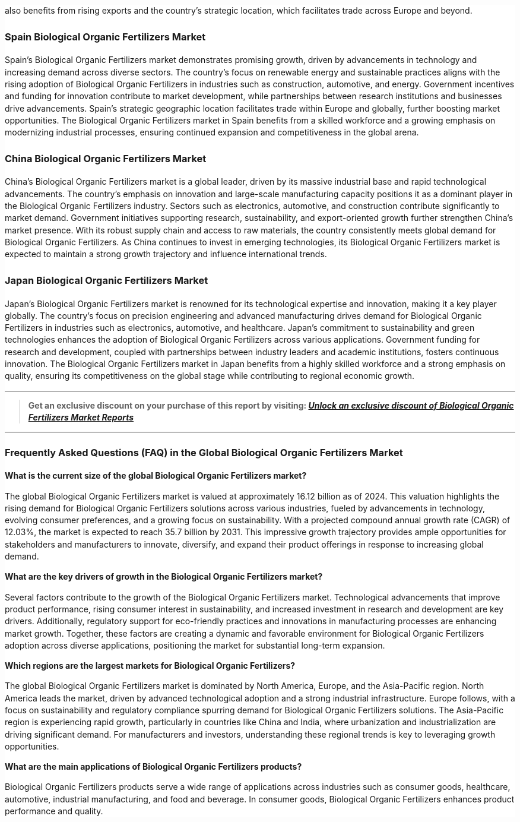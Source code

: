 also benefits from rising exports and the country&rsquo;s strategic location, which facilitates trade across Europe and beyond.</p><h3>Spain Biological Organic Fertilizers Market</h3><p>Spain&rsquo;s Biological Organic Fertilizers market demonstrates promising growth, driven by advancements in technology and increasing demand across diverse sectors. The country&rsquo;s focus on renewable energy and sustainable practices aligns with the rising adoption of Biological Organic Fertilizers in industries such as construction, automotive, and energy. Government incentives and funding for innovation contribute to market development, while partnerships between research institutions and businesses drive advancements. Spain&rsquo;s strategic geographic location facilitates trade within Europe and globally, further boosting market opportunities. The Biological Organic Fertilizers market in Spain benefits from a skilled workforce and a growing emphasis on modernizing industrial processes, ensuring continued expansion and competitiveness in the global arena.</p><h3>China Biological Organic Fertilizers Market</h3><p>China&rsquo;s Biological Organic Fertilizers market is a global leader, driven by its massive industrial base and rapid technological advancements. The country&rsquo;s emphasis on innovation and large-scale manufacturing capacity positions it as a dominant player in the Biological Organic Fertilizers industry. Sectors such as electronics, automotive, and construction contribute significantly to market demand. Government initiatives supporting research, sustainability, and export-oriented growth further strengthen China&rsquo;s market presence. With its robust supply chain and access to raw materials, the country consistently meets global demand for Biological Organic Fertilizers. As China continues to invest in emerging technologies, its Biological Organic Fertilizers market is expected to maintain a strong growth trajectory and influence international trends.</p><h3>Japan Biological Organic Fertilizers Market</h3><p>Japan&rsquo;s Biological Organic Fertilizers market is renowned for its technological expertise and innovation, making it a key player globally. The country&rsquo;s focus on precision engineering and advanced manufacturing drives demand for Biological Organic Fertilizers in industries such as electronics, automotive, and healthcare. Japan&rsquo;s commitment to sustainability and green technologies enhances the adoption of Biological Organic Fertilizers across various applications. Government funding for research and development, coupled with partnerships between industry leaders and academic institutions, fosters continuous innovation. The Biological Organic Fertilizers market in Japan benefits from a highly skilled workforce and a strong emphasis on quality, ensuring its competitiveness on the global stage while contributing to regional economic growth.</p><hr /><blockquote><p><strong>Get an exclusive discount on your purchase of this report by visiting: <em><a href="://marketresearchpulse.com/ask-for-discount/38645?utm_source=Github&amp;utm_medium=029">Unlock an exclusive discount of Biological Organic Fertilizers Market Reports</a></em>&nbsp;</strong></p></blockquote><hr /><h3>Frequently Asked Questions (FAQ) in the Global Biological Organic Fertilizers Market</h3><p><strong>What is the current size of the global Biological Organic Fertilizers market?</strong></p><p>The global Biological Organic Fertilizers market is valued at approximately 16.12 billion as of 2024. This valuation highlights the rising demand for Biological Organic Fertilizers solutions across various industries, fueled by advancements in technology, evolving consumer preferences, and a growing focus on sustainability. With a projected compound annual growth rate (CAGR) of 12.03%, the market is expected to reach 35.7 billion by 2031. This impressive growth trajectory provides ample opportunities for stakeholders and manufacturers to innovate, diversify, and expand their product offerings in response to increasing global demand.</p><p><strong>What are the key drivers of growth in the Biological Organic Fertilizers market?</strong></p><p>Several factors contribute to the growth of the Biological Organic Fertilizers market. Technological advancements that improve product performance, rising consumer interest in sustainability, and increased investment in research and development are key drivers. Additionally, regulatory support for eco-friendly practices and innovations in manufacturing processes are enhancing market growth. Together, these factors are creating a dynamic and favorable environment for Biological Organic Fertilizers adoption across diverse applications, positioning the market for substantial long-term expansion.</p><p><strong>Which regions are the largest markets for Biological Organic Fertilizers?</strong></p><p>The global Biological Organic Fertilizers market is dominated by North America, Europe, and the Asia-Pacific region. North America leads the market, driven by advanced technological adoption and a strong industrial infrastructure. Europe follows, with a focus on sustainability and regulatory compliance spurring demand for Biological Organic Fertilizers solutions. The Asia-Pacific region is experiencing rapid growth, particularly in countries like China and India, where urbanization and industrialization are driving significant demand. For manufacturers and investors, understanding these regional trends is key to leveraging growth opportunities.</p><p><strong>What are the main applications of Biological Organic Fertilizers products?</strong></p><p>Biological Organic Fertilizers products serve a wide range of applications across industries such as consumer goods, healthcare, automotive, industrial manufacturing, and food and beverage. In consumer goods, Biological Organic Fertilizers enhances product performance and quality.